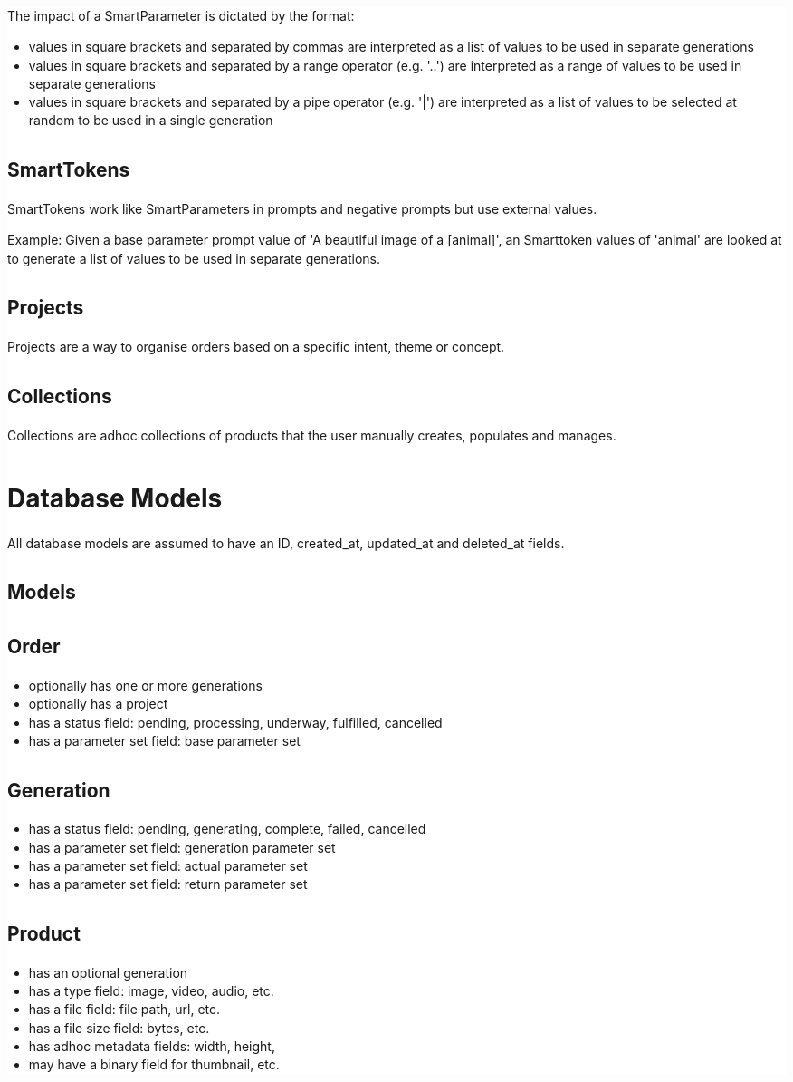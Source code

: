 The impact of a SmartParameter is dictated by the format:
- values in square brackets and separated by commas are interpreted as a list of values to be used in separate generations
- values in square brackets and separated by a range operator (e.g. '..') are interpreted as a range of values to be used in separate generations
- values in square brackets and separated by a pipe operator (e.g. '|') are interpreted as a list of values to be selected at random to be used in a single generation

## SmartTokens

SmartTokens work like SmartParameters in prompts and negative prompts but use external values.

Example: Given a base parameter prompt value of 'A beautiful image of a [animal]', an Smarttoken values of 'animal' are looked at to generate a list of values to be used in separate generations.

## Projects

Projects are a way to organise orders based on a specific intent, theme or concept. 

## Collections

Collections are adhoc collections of products that the user manually creates, populates and manages. 

# Database Models

All database models are assumed to have an ID, created_at, updated_at and deleted_at fields.

## Models

## 

## Order

- optionally has one or more generations
- optionally has a project
- has a status field: pending, processing, underway, fulfilled, cancelled
- has a parameter set field: base parameter set

## Generation

- has a status field: pending, generating, complete, failed, cancelled
- has a parameter set field: generation parameter set
- has a parameter set field: actual parameter set
- has a parameter set field: return parameter set

## Product

- has an optional generation
- has a type field: image, video, audio, etc.
- has a file field: file path, url, etc.
- has a file size field: bytes, etc.
- has adhoc metadata fields: width, height, 
- may have a binary field for thumbnail, etc.
